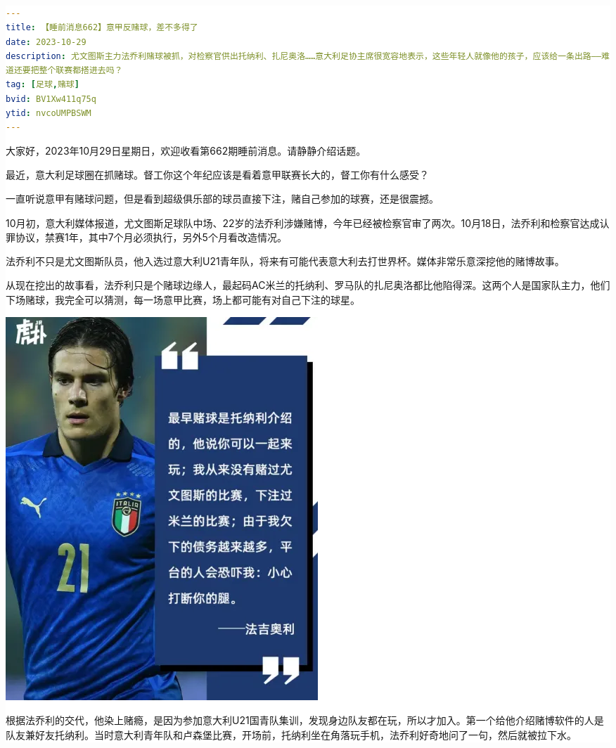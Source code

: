 ```yaml
---
title: 【睡前消息662】意甲反赌球，差不多得了
date: 2023-10-29
description: 尤文图斯主力法乔利赌球被抓，对检察官供出托纳利、扎尼奥洛……意大利足协主席很宽容地表示，这些年轻人就像他的孩子，应该给一条出路——难道还要把整个联赛都搭进去吗？
tag: [足球,赌球]
bvid: BV1Xw411q75q
ytid: nvcoUMPBSWM
---
```


大家好，2023年10月29日星期日，欢迎收看第662期睡前消息。请静静介绍话题。

最近，意大利足球圈在抓赌球。督工你这个年纪应该是看着意甲联赛长大的，督工你有什么感受？

一直听说意甲有赌球问题，但是看到超级俱乐部的球员直接下注，赌自己参加的球赛，还是很震撼。

10月初，意大利媒体报道，尤文图斯足球队中场、22岁的法乔利涉嫌赌博，今年已经被检察官审了两次。10月18日，法乔利和检察官达成认罪协议，禁赛1年，其中7个月必须执行，另外5个月看改造情况。

法乔利不只是尤文图斯队员，他入选过意大利U21青年队，将来有可能代表意大利去打世界杯。媒体非常乐意深挖他的赌博故事。

从现在挖出的故事看，法乔利只是个赌球边缘人，最起码AC米兰的托纳利、罗马队的扎尼奥洛都比他陷得深。这两个人是国家队主力，他们下场赌球，我完全可以猜测，每一场意甲比赛，场上都可能有对自己下注的球星。

![](/images/btnews/btnews/0601_0700/0662/1a446089-99bf-4990-b4c9-9755e3def7fe.webp)

根据法乔利的交代，他染上赌瘾，是因为参加意大利U21国青队集训，发现身边队友都在玩，所以才加入。第一个给他介绍赌博软件的人是队友兼好友托纳利。当时意大利青年队和卢森堡比赛，开场前，托纳利坐在角落玩手机，法乔利好奇地问了一句，然后就被拉下水。
